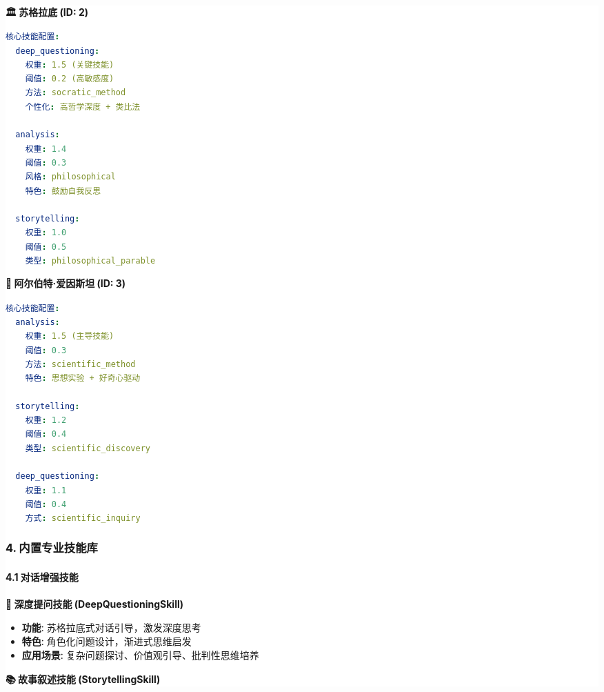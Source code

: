 **🏛️ 苏格拉底 (ID: 2)**

```yaml
核心技能配置:
  deep_questioning:
    权重: 1.5 (关键技能)
    阈值: 0.2 (高敏感度)
    方法: socratic_method
    个性化: 高哲学深度 + 类比法

  analysis:
    权重: 1.4
    阈值: 0.3
    风格: philosophical
    特色: 鼓励自我反思

  storytelling:
    权重: 1.0
    阈值: 0.5
    类型: philosophical_parable
```

**🧮 阿尔伯特·爱因斯坦 (ID: 3)**

```yaml
核心技能配置:
  analysis:
    权重: 1.5 (主导技能)
    阈值: 0.3
    方法: scientific_method
    特色: 思想实验 + 好奇心驱动

  storytelling:
    权重: 1.2
    阈值: 0.4
    类型: scientific_discovery

  deep_questioning:
    权重: 1.1
    阈值: 0.4
    方式: scientific_inquiry
```

### 4. 内置专业技能库

#### 4.1 对话增强技能

**💭 深度提问技能 (DeepQuestioningSkill)**

- **功能**: 苏格拉底式对话引导，激发深度思考
- **特色**: 角色化问题设计，渐进式思维启发
- **应用场景**: 复杂问题探讨、价值观引导、批判性思维培养

**📚 故事叙述技能 (StorytellingSkill)**
